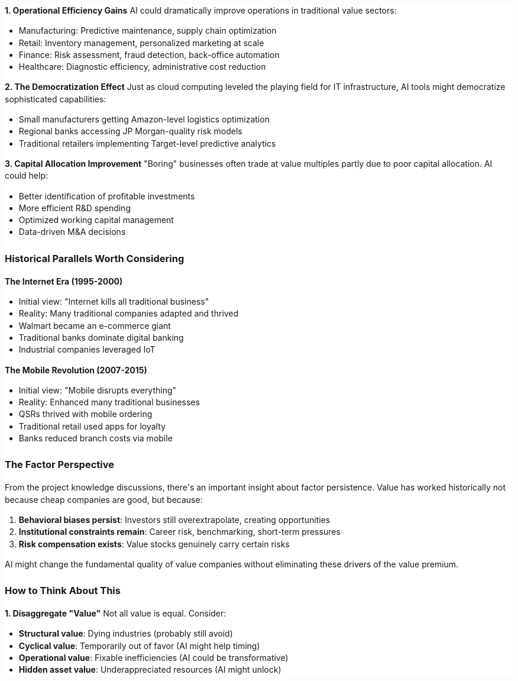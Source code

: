 **1. Operational Efficiency Gains**
AI could dramatically improve operations in traditional value sectors:
- Manufacturing: Predictive maintenance, supply chain optimization
- Retail: Inventory management, personalized marketing at scale
- Finance: Risk assessment, fraud detection, back-office automation
- Healthcare: Diagnostic efficiency, administrative cost reduction

**2. The Democratization Effect**
Just as cloud computing leveled the playing field for IT infrastructure, AI tools might democratize sophisticated capabilities:
- Small manufacturers getting Amazon-level logistics optimization
- Regional banks accessing JP Morgan-quality risk models
- Traditional retailers implementing Target-level predictive analytics

**3. Capital Allocation Improvement**
"Boring" businesses often trade at value multiples partly due to poor capital allocation. AI could help:
- Better identification of profitable investments
- More efficient R&D spending
- Optimized working capital management
- Data-driven M&A decisions

### Historical Parallels Worth Considering

**The Internet Era (1995-2000)**
- Initial view: "Internet kills all traditional business"
- Reality: Many traditional companies adapted and thrived
- Walmart became an e-commerce giant
- Traditional banks dominate digital banking
- Industrial companies leveraged IoT

**The Mobile Revolution (2007-2015)**
- Initial view: "Mobile disrupts everything"
- Reality: Enhanced many traditional businesses
- QSRs thrived with mobile ordering
- Traditional retail used apps for loyalty
- Banks reduced branch costs via mobile

### The Factor Perspective

From the project knowledge discussions, there's an important insight about factor persistence. Value has worked historically not because cheap companies are good, but because:

1. **Behavioral biases persist**: Investors still overextrapolate, creating opportunities
2. **Institutional constraints remain**: Career risk, benchmarking, short-term pressures
3. **Risk compensation exists**: Value stocks genuinely carry certain risks

AI might change the fundamental quality of value companies without eliminating these drivers of the value premium.

### How to Think About This

**1. Disaggregate "Value"**
Not all value is equal. Consider:
- **Structural value**: Dying industries (probably still avoid)
- **Cyclical value**: Temporarily out of favor (AI might help timing)
- **Operational value**: Fixable inefficiencies (AI could be transformative)
- **Hidden asset value**: Underappreciated resources (AI might unlock)
